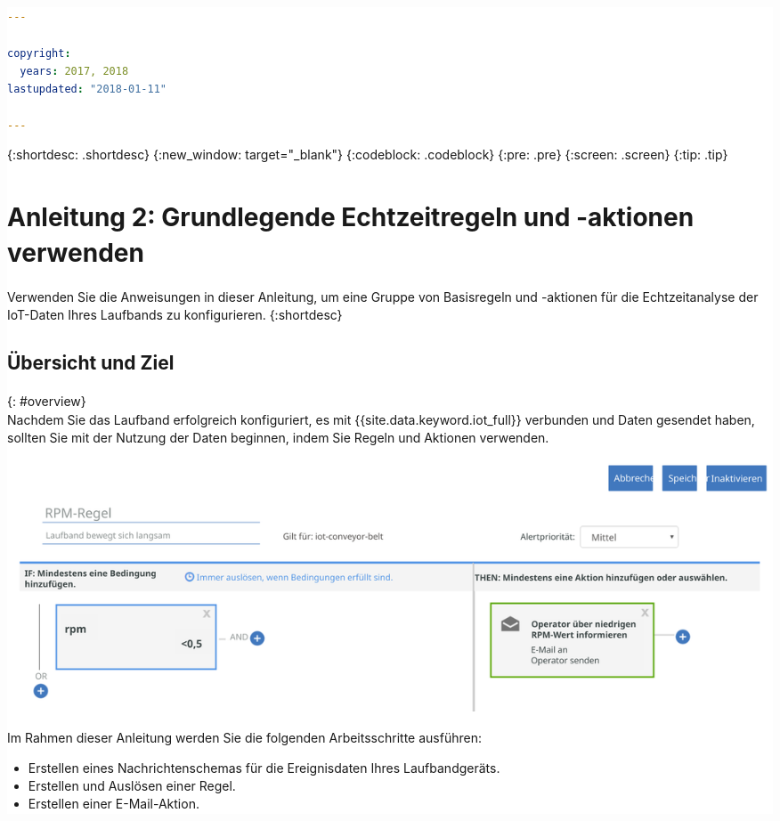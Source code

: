 ```yaml
---

copyright:
  years: 2017, 2018
lastupdated: "2018-01-11"

---
```


{:shortdesc: .shortdesc}
{:new_window: target="_blank"}
{:codeblock: .codeblock}
{:pre: .pre}
{:screen: .screen}
{:tip: .tip}

# Anleitung 2: Grundlegende Echtzeitregeln und -aktionen verwenden
Verwenden Sie die Anweisungen in dieser Anleitung, um eine Gruppe von Basisregeln und -aktionen für die Echtzeitanalyse der IoT-Daten Ihres Laufbands zu konfigurieren.
{:shortdesc}

## Übersicht und Ziel
{: #overview}  
Nachdem Sie das Laufband erfolgreich konfiguriert, es mit {{site.data.keyword.iot_full}} verbunden und Daten gesendet haben, sollten Sie mit der Nutzung der Daten beginnen, indem Sie Regeln und Aktionen verwenden.

![Beispielregel](images/slow_rule.svg "Beispielregel")

Im Rahmen dieser Anleitung werden Sie die folgenden Arbeitsschritte ausführen:
- Erstellen eines Nachrichtenschemas für die Ereignisdaten Ihres Laufbandgeräts.
- Erstellen und Auslösen einer Regel.
- Erstellen einer E-Mail-Aktion.
